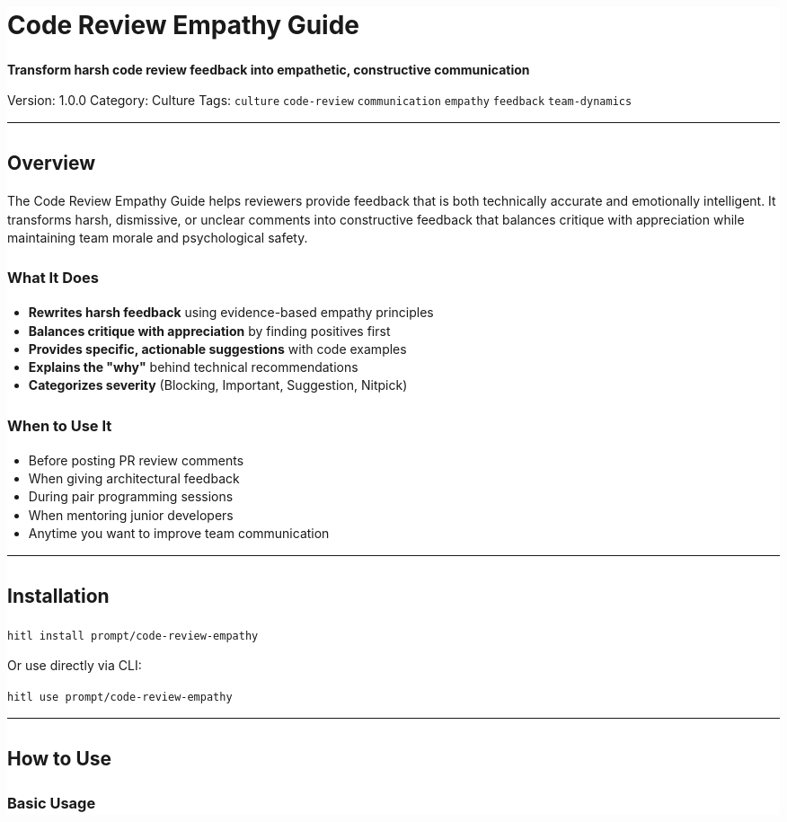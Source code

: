 # Code Review Empathy Guide

**Transform harsh code review feedback into empathetic, constructive communication**

Version: 1.0.0
Category: Culture
Tags: `culture` `code-review` `communication` `empathy` `feedback` `team-dynamics`

---

## Overview

The Code Review Empathy Guide helps reviewers provide feedback that is both technically accurate and emotionally intelligent. It transforms harsh, dismissive, or unclear comments into constructive feedback that balances critique with appreciation while maintaining team morale and psychological safety.

### What It Does

- **Rewrites harsh feedback** using evidence-based empathy principles
- **Balances critique with appreciation** by finding positives first
- **Provides specific, actionable suggestions** with code examples
- **Explains the "why"** behind technical recommendations
- **Categorizes severity** (Blocking, Important, Suggestion, Nitpick)

### When to Use It

- Before posting PR review comments
- When giving architectural feedback
- During pair programming sessions
- When mentoring junior developers
- Anytime you want to improve team communication

---

## Installation

```bash
hitl install prompt/code-review-empathy
```

Or use directly via CLI:

```bash
hitl use prompt/code-review-empathy
```

---

## How to Use

### Basic Usage
